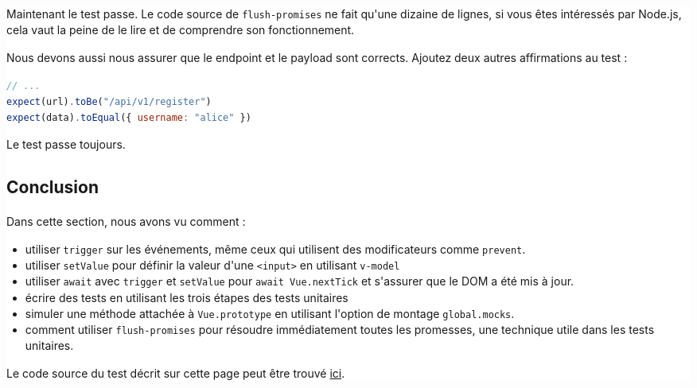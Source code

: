 Maintenant le test passe. Le code source de `flush-promises` ne fait qu'une dizaine de lignes, si vous êtes intéressés par Node.js, cela vaut la peine de le lire et de comprendre son fonctionnement.

Nous devons aussi nous assurer que le endpoint et le payload sont corrects. Ajoutez deux autres affirmations au test :

```js
// ...
expect(url).toBe("/api/v1/register")
expect(data).toEqual({ username: "alice" })
```

Le test passe toujours.

## Conclusion

Dans cette section, nous avons vu comment :

- utiliser `trigger` sur les événements, même ceux qui utilisent des modificateurs comme `prevent`.
- utiliser `setValue` pour définir la valeur d'une `<input>` en utilisant `v-model`
- utiliser `await` avec `trigger` et `setValue` pour `await Vue.nextTick` et s'assurer que le DOM a été mis à jour.
- écrire des tests en utilisant les trois étapes des tests unitaires
- simuler une méthode attachée à `Vue.prototype` en utilisant l'option de montage `global.mocks`.
- comment utiliser `flush-promises` pour résoudre immédiatement toutes les promesses, une technique utile dans les tests unitaires.

Le code source du test décrit sur cette page peut être trouvé [ici](https://github.com/lmiller1990/vue-testing-handbook/tree/master/demo-app-vue-3/tests/unit/FormSubmitter.spec.js).
